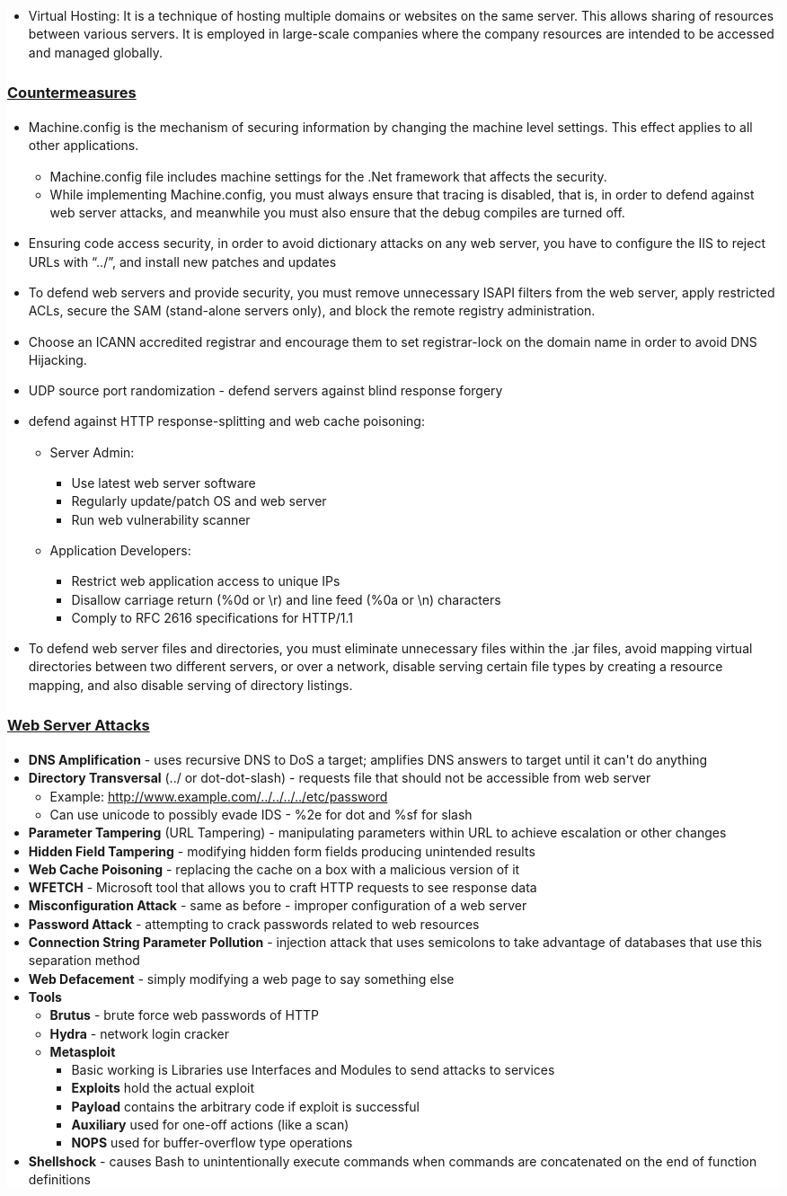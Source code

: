 - Virtual Hosting: It is a technique of hosting multiple domains or websites on the same server. This allows sharing of resources between various servers. It is employed in large-scale companies where the company resources are intended to be accessed and managed globally.

### <u> Countermeasures </u>
- Machine.config is the mechanism of securing information by changing the machine level settings. This effect applies to all other applications. 
  - Machine.config file includes machine settings for the .Net framework that affects the security.
  - While implementing Machine.config, you must always ensure that tracing is disabled, that is, <trace enable=”false”/>in order to defend against web server attacks, and meanwhile you must also ensure that the debug compiles are turned off.
- Ensuring code access security, in order to avoid dictionary attacks on any web server, you have to configure the IIS to reject URLs with “../”, and install new patches and updates
- To defend web servers and provide security, you must remove unnecessary ISAPI filters from the web server, apply restricted ACLs, secure the SAM (stand-alone servers only), and block the remote registry administration.
- Choose an ICANN accredited registrar and encourage them to set registrar-lock on the domain name in order to avoid DNS Hijacking.
- UDP source port randomization - defend servers against blind response forgery
- defend against HTTP response-splitting and web cache poisoning:
  - Server Admin:
    - Use latest web server software
    - Regularly update/patch OS and web server
    - Run web vulnerability scanner
  
  - Application Developers:
    - Restrict web application access to unique IPs
    - Disallow carriage return (%0d or \r) and line feed (%0a or \n) characters
    - Comply to RFC 2616 specifications for HTTP/1.1

- To defend web server files and directories, you must eliminate unnecessary files within the .jar files, avoid mapping virtual directories between two different servers, or over a network, disable serving certain file types by creating a resource mapping, and also disable serving of directory listings.

### <u>Web Server Attacks</u>

- **DNS Amplification** - uses recursive DNS to DoS a target; amplifies DNS answers to target until it can't do anything
- **Directory Transversal** (../ or dot-dot-slash) - requests file that should not be accessible from web server
  - Example:  http://www.example.com/../../../../etc/password
  - Can use unicode to possibly evade IDS - %2e for dot and %sf for slash
- **Parameter Tampering** (URL Tampering) - manipulating parameters within URL to achieve escalation or other changes
- **Hidden Field Tampering** - modifying hidden form fields producing unintended results
- **Web Cache Poisoning** - replacing the cache on a box with a malicious version of it
- **WFETCH** - Microsoft tool that allows you to craft HTTP requests to see response data
- **Misconfiguration Attack** - same as before - improper configuration of a web server
- **Password Attack** - attempting to crack passwords related to web resources
- **Connection String Parameter Pollution** - injection attack that uses semicolons to take advantage of databases that use this separation method
- **Web Defacement** - simply modifying a web page to say something else
- **Tools**
  - **Brutus** - brute force web passwords of HTTP
  - **Hydra** - network login cracker
  - **Metasploit**
    - Basic working is Libraries use Interfaces and Modules to send attacks to services
    - **Exploits** hold the actual exploit
    - **Payload** contains the arbitrary code if exploit is successful
    - **Auxiliary** used for one-off actions (like a scan)
    - **NOPS** used for buffer-overflow type operations
- **Shellshock** - causes Bash to unintentionally execute commands when commands are concatenated on the end of function definitions
